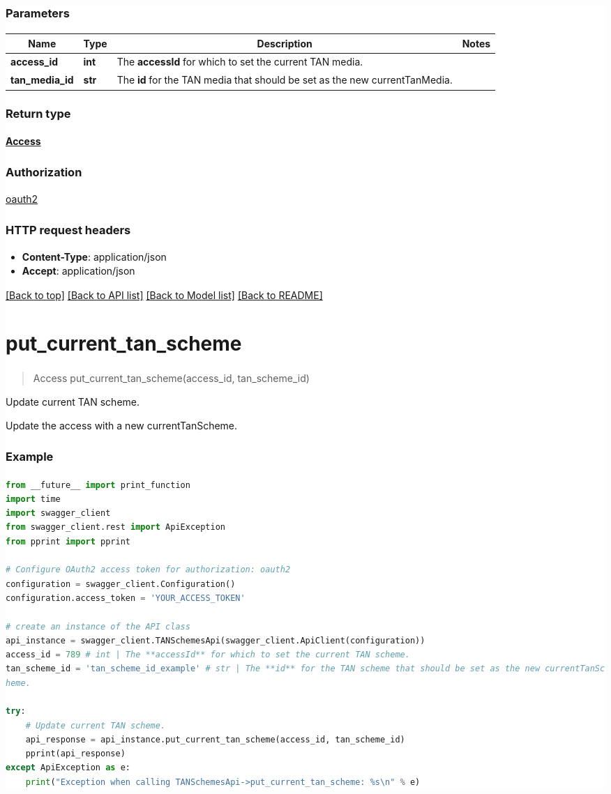 ### Parameters

Name | Type | Description  | Notes
------------- | ------------- | ------------- | -------------
 **access_id** | **int**| The **accessId** for which to set the current TAN media. | 
 **tan_media_id** | **str**| The **id** for the TAN media that should be set as the new currentTanMedia. | 

### Return type

[**Access**](Access.md)

### Authorization

[oauth2](../README.md#oauth2)

### HTTP request headers

 - **Content-Type**: application/json
 - **Accept**: application/json

[[Back to top]](#) [[Back to API list]](../README.md#documentation-for-api-endpoints) [[Back to Model list]](../README.md#documentation-for-models) [[Back to README]](../README.md)

# **put_current_tan_scheme**
> Access put_current_tan_scheme(access_id, tan_scheme_id)

Update current TAN scheme.

Update the access with a new currentTanScheme.

### Example
```python
from __future__ import print_function
import time
import swagger_client
from swagger_client.rest import ApiException
from pprint import pprint

# Configure OAuth2 access token for authorization: oauth2
configuration = swagger_client.Configuration()
configuration.access_token = 'YOUR_ACCESS_TOKEN'

# create an instance of the API class
api_instance = swagger_client.TANSchemesApi(swagger_client.ApiClient(configuration))
access_id = 789 # int | The **accessId** for which to set the current TAN scheme.
tan_scheme_id = 'tan_scheme_id_example' # str | The **id** for the TAN scheme that should be set as the new currentTanScheme.

try:
    # Update current TAN scheme.
    api_response = api_instance.put_current_tan_scheme(access_id, tan_scheme_id)
    pprint(api_response)
except ApiException as e:
    print("Exception when calling TANSchemesApi->put_current_tan_scheme: %s\n" % e)
```
